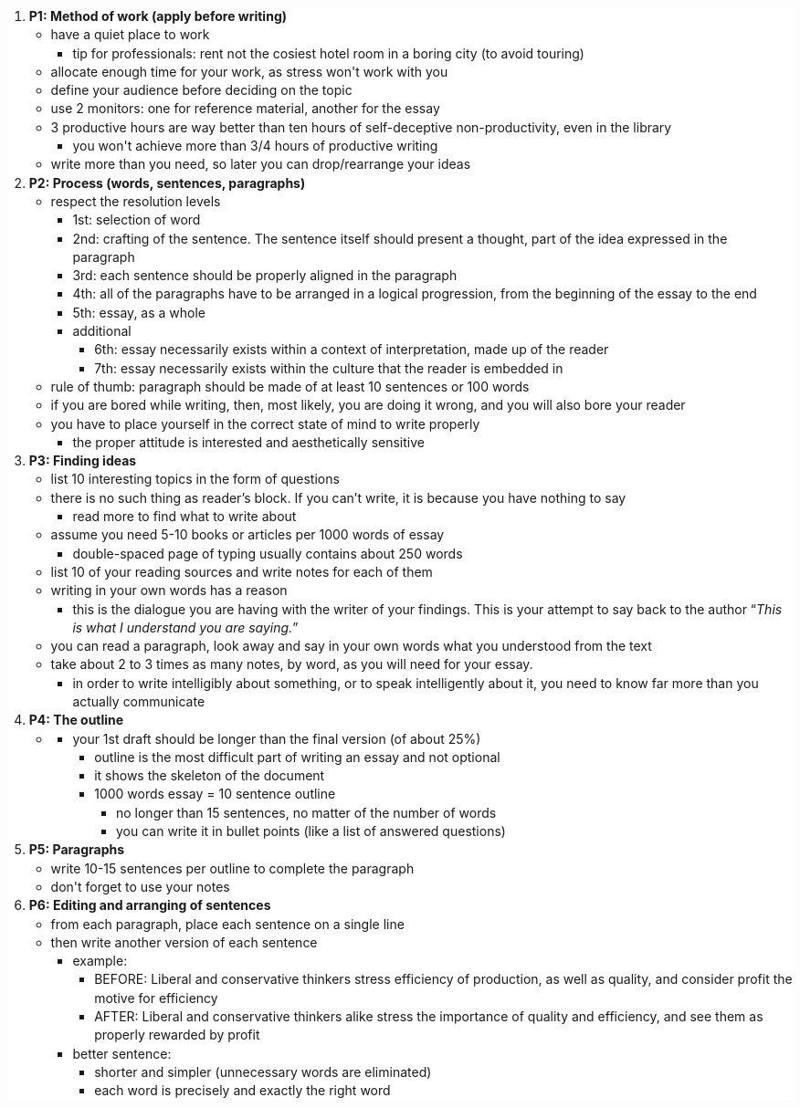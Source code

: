 1. **P1: Method of work (apply before writing)**
    - have a quiet place to work
        - tip for professionals: rent not the cosiest hotel room in a boring city (to avoid touring)
    - allocate enough time for your work, as stress won't work with you
    - define your audience before deciding on the topic
    - use 2 monitors: one for reference material, another for the essay
    - 3 productive hours are way better than ten hours of self-deceptive non-productivity, even in the library
        - you won't achieve more than 3/4 hours of productive writing
    - write more than you need, so later you can drop/rearrange your ideas
2. **P2: Process (words, sentences, paragraphs)**
    - respect the resolution levels
        - 1st: selection of word
        - 2nd: crafting of the sentence. The sentence itself should present a thought, part of the idea expressed in the paragraph
        - 3rd: each sentence should be properly aligned in the paragraph
        - 4th: all of the paragraphs have to be arranged in a logical progression, from the beginning of the essay to the end
        - 5th: essay, as a whole
        - additional
            - 6th: essay necessarily exists within a context of interpretation, made up of the reader
            - 7th: essay necessarily exists within the culture that the reader is embedded in
    - rule of thumb: paragraph should be made of at least 10 sentences or 100 words
    - if you are bored while writing, then, most likely, you are doing it wrong, and you will also bore your reader
    - you have to place yourself in the correct state of mind to write properly
        - the proper attitude is interested and aesthetically sensitive
3. **P3: Finding ideas**
    - list 10 interesting topics in the form of questions
    - there is no such thing as reader’s block. If you can’t write, it is because you have nothing to say
        - read more to find what to write about
    - assume you need 5-10 books or articles per 1000 words of essay
        - double-spaced page of typing usually contains about 250 words
    - list 10 of your reading sources and write notes for each of them
    - writing in your own words has a reason
        - this is the dialogue you are having with the writer of your findings. This is your attempt to say back to the author “_This is what I understand you are saying._”
    - you can read a paragraph, look away and say in your own words what you understood from the text
    - take about 2 to 3 times as many notes, by word, as you will need for your essay.
        - in order to write intelligibly about something, or to speak intelligently about it, you need to know far more than you actually communicate
4. **P4: The outline**
    - - your 1st draft should be longer than the final version (of about 25%)
        - outline is the most difficult part of writing an essay and not optional
        - it shows the skeleton of the document
        - 1000 words essay = 10 sentence outline
            - no longer than 15 sentences, no matter of the number of words
            - you can write it in bullet points (like a list of answered questions)
5. **P5: Paragraphs**
    - write 10-15 sentences per outline to complete the paragraph
    - don't forget to use your notes
6. **P6: Editing and arranging of sentences**
    - from each paragraph, place each sentence on a single line
    - then write another version of each sentence
        - example:
            - BEFORE: Liberal and conservative thinkers stress efficiency of production, as well as quality, and consider profit the motive for efficiency
            - AFTER: Liberal and conservative thinkers alike stress the importance of quality and efficiency, and see them as properly rewarded by profit
        - better sentence:
            - shorter and simpler (unnecessary words are eliminated)
            - each word is precisely and exactly the right word